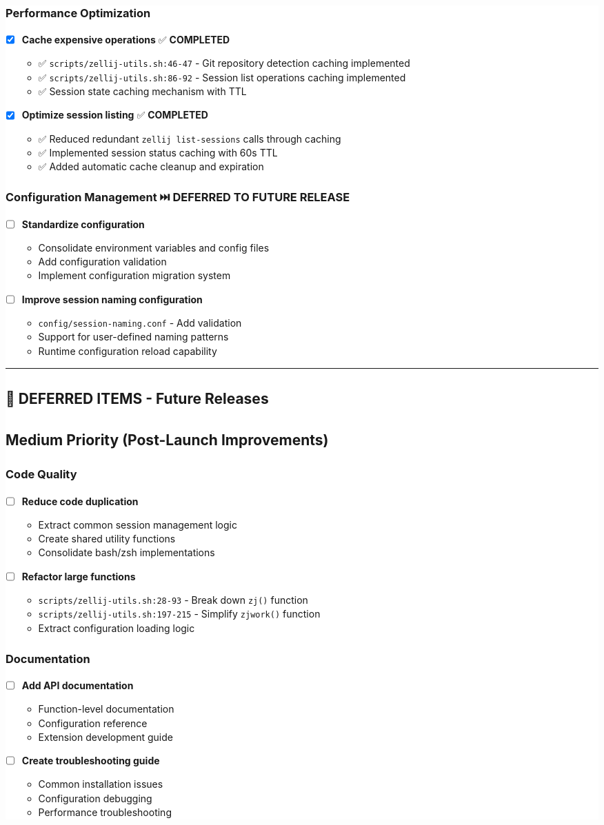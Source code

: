 ### Performance Optimization
- [x] **Cache expensive operations** ✅ **COMPLETED**
  - ✅ `scripts/zellij-utils.sh:46-47` - Git repository detection caching implemented
  - ✅ `scripts/zellij-utils.sh:86-92` - Session list operations caching implemented
  - ✅ Session state caching mechanism with TTL

- [x] **Optimize session listing** ✅ **COMPLETED**
  - ✅ Reduced redundant `zellij list-sessions` calls through caching
  - ✅ Implemented session status caching with 60s TTL
  - ✅ Added automatic cache cleanup and expiration

### Configuration Management ⏭️ **DEFERRED TO FUTURE RELEASE**
- [ ] **Standardize configuration** 
  - Consolidate environment variables and config files
  - Add configuration validation
  - Implement configuration migration system

- [ ] **Improve session naming configuration**
  - `config/session-naming.conf` - Add validation
  - Support for user-defined naming patterns
  - Runtime configuration reload capability

---

## 📅 DEFERRED ITEMS - Future Releases

## Medium Priority (Post-Launch Improvements)

### Code Quality
- [ ] **Reduce code duplication**
  - Extract common session management logic
  - Create shared utility functions
  - Consolidate bash/zsh implementations

- [ ] **Refactor large functions**
  - `scripts/zellij-utils.sh:28-93` - Break down `zj()` function
  - `scripts/zellij-utils.sh:197-215` - Simplify `zjwork()` function
  - Extract configuration loading logic

### Documentation
- [ ] **Add API documentation**
  - Function-level documentation
  - Configuration reference
  - Extension development guide

- [ ] **Create troubleshooting guide**
  - Common installation issues
  - Configuration debugging
  - Performance troubleshooting
